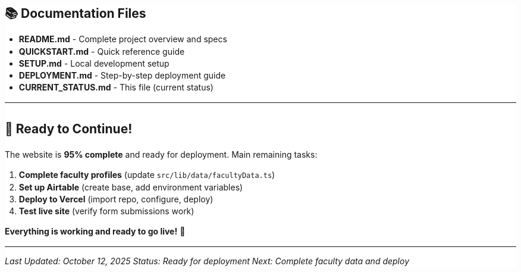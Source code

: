 
## 📚 **Documentation Files**

- **README.md** - Complete project overview and specs
- **QUICKSTART.md** - Quick reference guide
- **SETUP.md** - Local development setup
- **DEPLOYMENT.md** - Step-by-step deployment guide
- **CURRENT_STATUS.md** - This file (current status)

---

## 🚀 **Ready to Continue!**

The website is **95% complete** and ready for deployment. Main remaining tasks:

1. **Complete faculty profiles** (update `src/lib/data/facultyData.ts`)
2. **Set up Airtable** (create base, add environment variables)
3. **Deploy to Vercel** (import repo, configure, deploy)
4. **Test live site** (verify form submissions work)

**Everything is working and ready to go live!** 🎉

---

*Last Updated: October 12, 2025*
*Status: Ready for deployment*
*Next: Complete faculty data and deploy*
